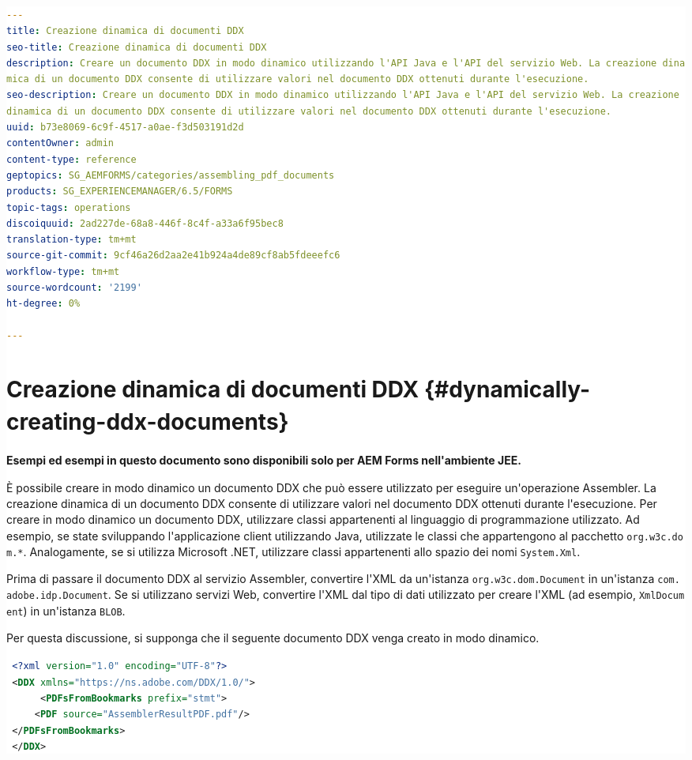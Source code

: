 ```yaml
---
title: Creazione dinamica di documenti DDX
seo-title: Creazione dinamica di documenti DDX
description: Creare un documento DDX in modo dinamico utilizzando l'API Java e l'API del servizio Web. La creazione dinamica di un documento DDX consente di utilizzare valori nel documento DDX ottenuti durante l'esecuzione.
seo-description: Creare un documento DDX in modo dinamico utilizzando l'API Java e l'API del servizio Web. La creazione dinamica di un documento DDX consente di utilizzare valori nel documento DDX ottenuti durante l'esecuzione.
uuid: b73e8069-6c9f-4517-a0ae-f3d503191d2d
contentOwner: admin
content-type: reference
geptopics: SG_AEMFORMS/categories/assembling_pdf_documents
products: SG_EXPERIENCEMANAGER/6.5/FORMS
topic-tags: operations
discoiquuid: 2ad227de-68a8-446f-8c4f-a33a6f95bec8
translation-type: tm+mt
source-git-commit: 9cf46a26d2aa2e41b924a4de89cf8ab5fdeeefc6
workflow-type: tm+mt
source-wordcount: '2199'
ht-degree: 0%

---
```



# Creazione dinamica di documenti DDX {#dynamically-creating-ddx-documents}

**Esempi ed esempi in questo documento sono disponibili solo per  AEM Forms nell&#39;ambiente JEE.**

È possibile creare in modo dinamico un documento DDX che può essere utilizzato per eseguire un&#39;operazione Assembler. La creazione dinamica di un documento DDX consente di utilizzare valori nel documento DDX ottenuti durante l&#39;esecuzione. Per creare in modo dinamico un documento DDX, utilizzare classi appartenenti al linguaggio di programmazione utilizzato. Ad esempio, se state sviluppando l&#39;applicazione client utilizzando Java, utilizzate le classi che appartengono al pacchetto `org.w3c.dom.*`. Analogamente, se si utilizza Microsoft .NET, utilizzare classi appartenenti allo spazio dei nomi `System.Xml`.

Prima di passare il documento DDX al servizio Assembler, convertire l&#39;XML da un&#39;istanza `org.w3c.dom.Document` in un&#39;istanza `com.adobe.idp.Document`. Se si utilizzano servizi Web, convertire l&#39;XML dal tipo di dati utilizzato per creare l&#39;XML (ad esempio, `XmlDocument`) in un&#39;istanza `BLOB`.

Per questa discussione, si supponga che il seguente documento DDX venga creato in modo dinamico.

```xml
 <?xml version="1.0" encoding="UTF-8"?>
 <DDX xmlns="https://ns.adobe.com/DDX/1.0/">
      <PDFsFromBookmarks prefix="stmt">
     <PDF source="AssemblerResultPDF.pdf"/>
 </PDFsFromBookmarks>
 </DDX>
```
